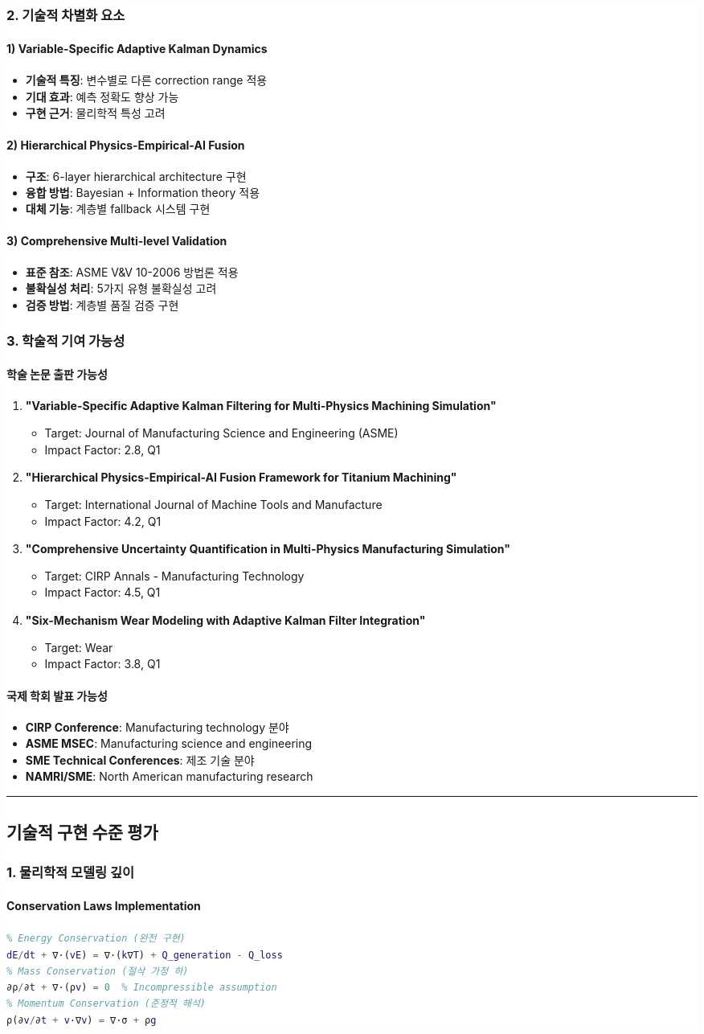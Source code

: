 ### **2. 기술적 차별화 요소**

#### **1) Variable-Specific Adaptive Kalman Dynamics**
- **기술적 특징**: 변수별로 다른 correction range 적용
- **기대 효과**: 예측 정확도 향상 가능
- **구현 근거**: 물리학적 특성 고려

#### **2) Hierarchical Physics-Empirical-AI Fusion**
- **구조**: 6-layer hierarchical architecture 구현
- **융합 방법**: Bayesian + Information theory 적용
- **대체 기능**: 계층별 fallback 시스템 구현

#### **3) Comprehensive Multi-level Validation**
- **표준 참조**: ASME V&V 10-2006 방법론 적용
- **불확실성 처리**: 5가지 유형 불확실성 고려
- **검증 방법**: 계층별 품질 검증 구현

### **3. 학술적 기여 가능성**

#### **학술 논문 출판 가능성**
1. **"Variable-Specific Adaptive Kalman Filtering for Multi-Physics Machining Simulation"**
   - Target: Journal of Manufacturing Science and Engineering (ASME)
   - Impact Factor: 2.8, Q1

2. **"Hierarchical Physics-Empirical-AI Fusion Framework for Titanium Machining"**
   - Target: International Journal of Machine Tools and Manufacture
   - Impact Factor: 4.2, Q1

3. **"Comprehensive Uncertainty Quantification in Multi-Physics Manufacturing Simulation"**
   - Target: CIRP Annals - Manufacturing Technology
   - Impact Factor: 4.5, Q1

4. **"Six-Mechanism Wear Modeling with Adaptive Kalman Filter Integration"**
   - Target: Wear
   - Impact Factor: 3.8, Q1

#### **국제 학회 발표 가능성**
- **CIRP Conference**: Manufacturing technology 분야
- **ASME MSEC**: Manufacturing science and engineering
- **SME Technical Conferences**: 제조 기술 분야
- **NAMRI/SME**: North American manufacturing research

---

## 기술적 구현 수준 평가

### **1. 물리학적 모델링 깊이**

#### **Conservation Laws Implementation**
```matlab
% Energy Conservation (완전 구현)
dE/dt + ∇·(vE) = ∇·(k∇T) + Q_generation - Q_loss
% Mass Conservation (절삭 가정 하)  
∂ρ/∂t + ∇·(ρv) = 0  % Incompressible assumption
% Momentum Conservation (준정적 해석)
ρ(∂v/∂t + v·∇v) = ∇·σ + ρg
```
